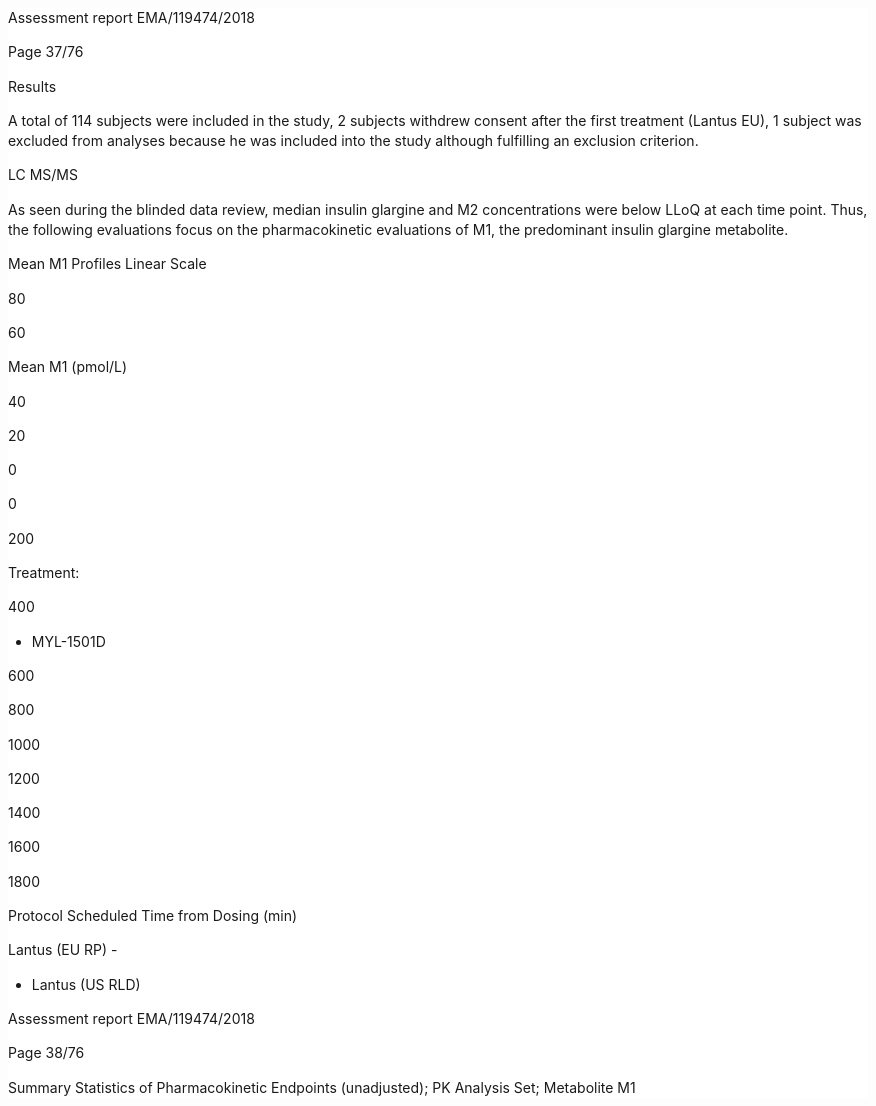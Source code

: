 Assessment report EMA/119474/2018

Page 37/76

Results

A total of 114 subjects were included in the study, 2 subjects withdrew consent after the first treatment (Lantus EU), 1 subject was excluded from analyses because he was included into the study although fulfilling an exclusion criterion.

LC MS/MS

As seen during the blinded data review, median insulin glargine and M2 concentrations were below LLoQ at each time point. Thus, the following evaluations focus on the pharmacokinetic evaluations of M1, the predominant insulin glargine metabolite.

Mean M1 Profiles Linear Scale

80

60

Mean M1 (pmol/L)

40

20

0

0

200

Treatment:

400

- MYL-1501D

600

800

1000

1200

1400

1600

1800

Protocol Scheduled Time from Dosing (min)

Lantus (EU RP) -

- Lantus (US RLD)

Assessment report EMA/119474/2018

Page 38/76

Summary Statistics of Pharmacokinetic Endpoints (unadjusted); PK Analysis Set; Metabolite M1
